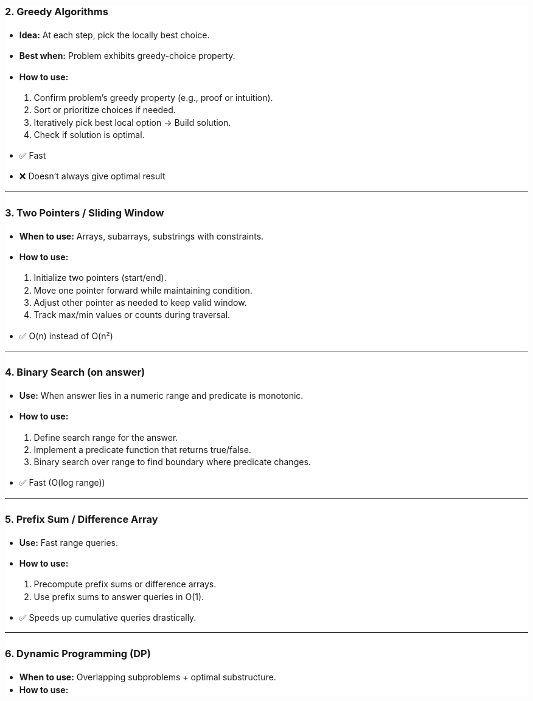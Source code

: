 ### 2. **Greedy Algorithms**

* **Idea:** At each step, pick the locally best choice.
* **Best when:** Problem exhibits greedy-choice property.
* **How to use:**

  1. Confirm problem’s greedy property (e.g., proof or intuition).
  2. Sort or prioritize choices if needed.
  3. Iteratively pick best local option → Build solution.
  4. Check if solution is optimal.
* ✅ Fast
* ❌ Doesn’t always give optimal result

---

### 3. **Two Pointers / Sliding Window**

* **When to use:** Arrays, subarrays, substrings with constraints.
* **How to use:**

  1. Initialize two pointers (start/end).
  2. Move one pointer forward while maintaining condition.
  3. Adjust other pointer as needed to keep valid window.
  4. Track max/min values or counts during traversal.
* ✅ O(n) instead of O(n²)

---

### 4. **Binary Search (on answer)**

* **Use:** When answer lies in a numeric range and predicate is monotonic.
* **How to use:**

  1. Define search range for the answer.
  2. Implement a predicate function that returns true/false.
  3. Binary search over range to find boundary where predicate changes.
* ✅ Fast (O(log range))

---

### 5. **Prefix Sum / Difference Array**

* **Use:** Fast range queries.
* **How to use:**

  1. Precompute prefix sums or difference arrays.
  2. Use prefix sums to answer queries in O(1).
* ✅ Speeds up cumulative queries drastically.

---

### 6. **Dynamic Programming (DP)**

* **When to use:** Overlapping subproblems + optimal substructure.
* **How to use:**
